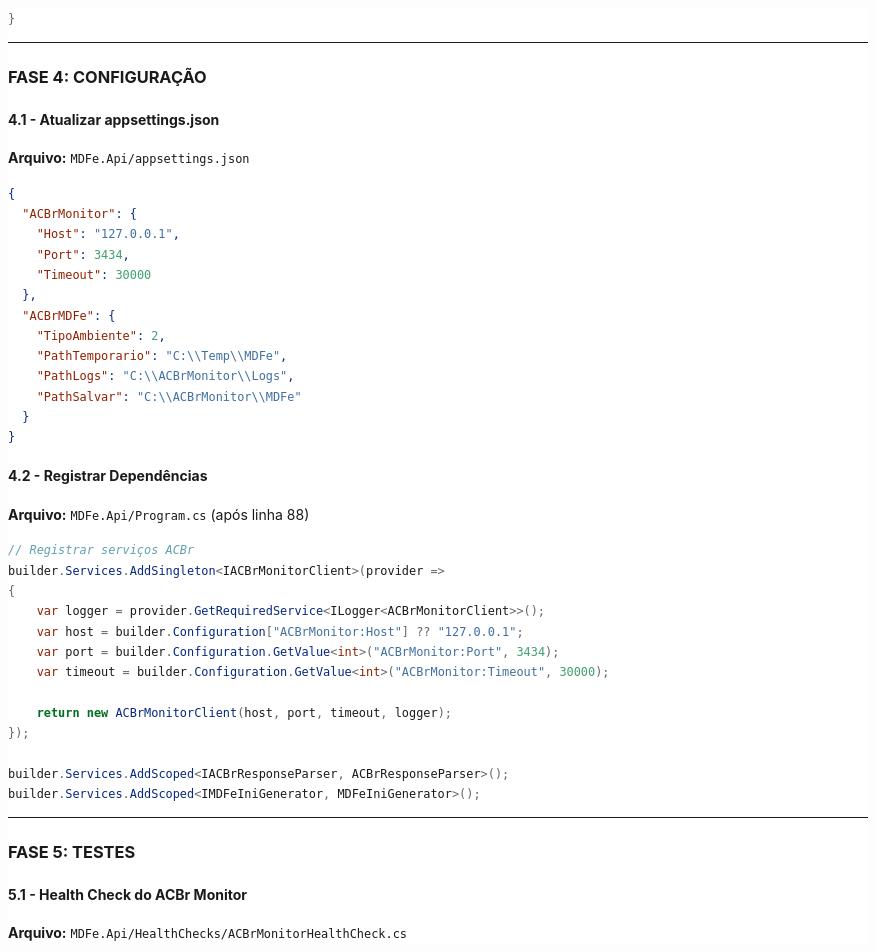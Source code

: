 ```csharp
}
```

---

### FASE 4: CONFIGURAÇÃO

#### 4.1 - Atualizar appsettings.json

**Arquivo:** `MDFe.Api/appsettings.json`

```json
{
  "ACBrMonitor": {
    "Host": "127.0.0.1",
    "Port": 3434,
    "Timeout": 30000
  },
  "ACBrMDFe": {
    "TipoAmbiente": 2,
    "PathTemporario": "C:\\Temp\\MDFe",
    "PathLogs": "C:\\ACBrMonitor\\Logs",
    "PathSalvar": "C:\\ACBrMonitor\\MDFe"
  }
}
```

#### 4.2 - Registrar Dependências

**Arquivo:** `MDFe.Api/Program.cs` (após linha 88)

```csharp
// Registrar serviços ACBr
builder.Services.AddSingleton<IACBrMonitorClient>(provider =>
{
    var logger = provider.GetRequiredService<ILogger<ACBrMonitorClient>>();
    var host = builder.Configuration["ACBrMonitor:Host"] ?? "127.0.0.1";
    var port = builder.Configuration.GetValue<int>("ACBrMonitor:Port", 3434);
    var timeout = builder.Configuration.GetValue<int>("ACBrMonitor:Timeout", 30000);

    return new ACBrMonitorClient(host, port, timeout, logger);
});

builder.Services.AddScoped<IACBrResponseParser, ACBrResponseParser>();
builder.Services.AddScoped<IMDFeIniGenerator, MDFeIniGenerator>();
```

---

### FASE 5: TESTES

#### 5.1 - Health Check do ACBr Monitor

**Arquivo:** `MDFe.Api/HealthChecks/ACBrMonitorHealthCheck.cs`
